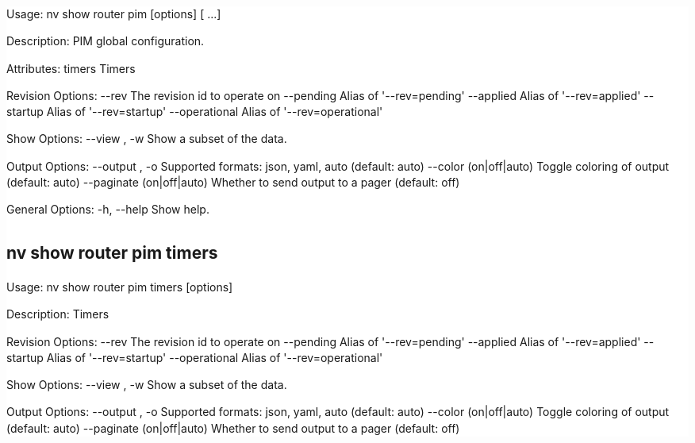 
Usage:
  nv show router pim [options] [<attribute> ...]

Description:
  PIM global configuration.

Attributes:
  timers                Timers

Revision Options:
  --rev <revision>      The revision id to operate on
  --pending             Alias of '--rev=pending'
  --applied             Alias of '--rev=applied'
  --startup             Alias of '--rev=startup'
  --operational         Alias of '--rev=operational'

Show Options:
  --view <view>, -w <view>
                        Show a subset of the data.

Output Options:
  --output <format>, -o <format>
                        Supported formats: json, yaml, auto (default: auto)
  --color (on|off|auto)
                        Toggle coloring of output (default: auto)
  --paginate (on|off|auto)
                        Whether to send output to a pager (default: off)

General Options:
  -h, --help            Show help.


## nv show router pim timers


Usage:
  nv show router pim timers [options]

Description:
  Timers

Revision Options:
  --rev <revision>      The revision id to operate on
  --pending             Alias of '--rev=pending'
  --applied             Alias of '--rev=applied'
  --startup             Alias of '--rev=startup'
  --operational         Alias of '--rev=operational'

Show Options:
  --view <view>, -w <view>
                        Show a subset of the data.

Output Options:
  --output <format>, -o <format>
                        Supported formats: json, yaml, auto (default: auto)
  --color (on|off|auto)
                        Toggle coloring of output (default: auto)
  --paginate (on|off|auto)
                        Whether to send output to a pager (default: off)
